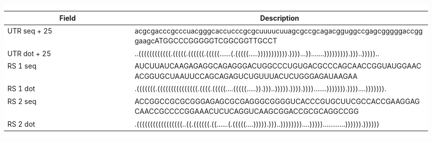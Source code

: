 
<div style="overflow-x:auto;">

<table>
<colgroup>
<col width="30%" />
<col width="70%" />
</colgroup>
<thead>
<tr class="header">
<th>Field</th>
<th>Description</th>
</tr>
</thead>
<tbody>
<tr>
<td markdown="span">UTR seq + 25 </td>
<td markdown="span"> acgcgacccgcccuacgggcaccucccgcgcuuuucuuagcgccgcagacgguggccgagcgggggaccgggaagcATGGCCCGGGGGTCGGCGGTTGCCT </td>
</tr>
<tr>
<td markdown="span">UTR dot + 25  </td>
<td markdown="span"> ..((((((((((((.(((((.((((((.(((((......(.(((((.....))))))))))).))))...)).......))))))))).)))..)))))..
</td>
</tr>


<tr>
<td markdown="span">RS 1 seq </td>
<td markdown="span"> AUCUUAUCAAGAGAGGCAGAGGGACUGGCCCUGUGACGCCCAGCAACCGGUAUGGAACACGGUGCUAAUUCCAGCAGAGUCUGUUUACUCUGGGAGAUAAGAA
</td>
</tr>


<tr>
<td markdown="span">RS 1 dot </td>
<td markdown="span"> .(((((((.(((((((((((((((.((((.(((((....(((((.....)).)))..))))).)))).)))).......))))))).))))....))))))).
</td>
</tr>


<tr>
<td markdown="span">RS 2 seq </td>
<td markdown="span"> ACCGGCCGCGCGGGAGAGCGCGAGGGCGGGGUCACCCGUGCUUCGCCACCGAAGGAGCAACCGCCCCGGAAACUCUCAGGUCAAGCGGACCGCGCAGGCCGG
</td>
</tr>


<tr>
<td markdown="span">RS 2 dot </td>
<td markdown="span"> .(((((((((((((((((..((.((((((.((......(.(((((....))))).)))..))))))))....)))))............)))))).))))))
</td>
</tr>
